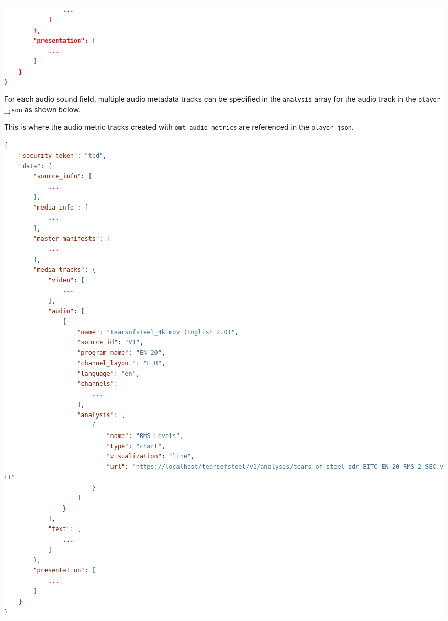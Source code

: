 ```json
                ...
            ]
        },
        "presentation": [
            ...
        ]
    }
}
```

For each audio sound field, multiple audio metadata tracks can be specified in the `analysis` array for the audio track
in the `player_json` as shown below.

This is where the audio metric tracks created with `omt audio-metrics` are referenced in the `player_json`.

```json
{
    "security_token": "tbd",
    "data": {
        "source_info": [
            ...
        ],
        "media_info": [
            ...
        ],
        "master_manifests": [
            ...
        ],
        "media_tracks": {
            "video": [
                ...
            ],
            "audio": [
                {
                    "name": "tearsofsteel_4k.mov (English 2.0)",
                    "source_id": "V1",
                    "program_name": "EN_20",
                    "channel_layout": "L R",
                    "language": "en",
                    "channels": [
                        ...
                    ],
                    "analysis": [
                        {
                            "name": "RMS Levels",
                            "type": "chart",
                            "visualization": "line",
                            "url": "https://localhost/tearsofsteel/v1/analysis/tears-of-steel_sdr_BITC_EN_20_RMS_2-SEC.vtt"
                        }
                    ]
                }
            ],
            "text": [
                ...
            ]
        },
        "presentation": [
            ...
        ]
    }
}
```